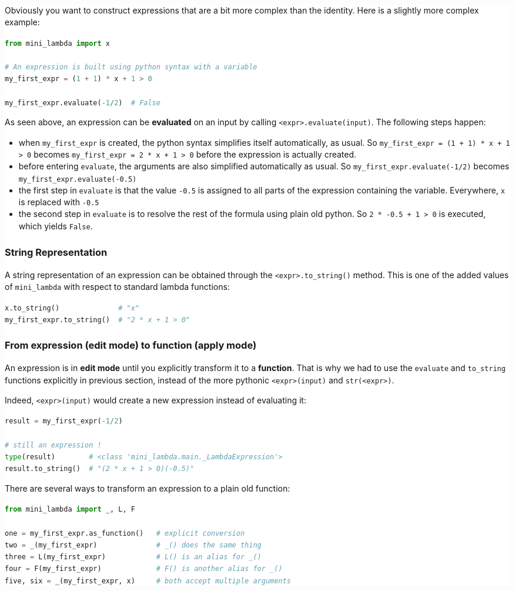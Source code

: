 Obviously you want to construct expressions that are a bit more complex than the identity. Here is a slightly more complex example:

```python
from mini_lambda import x

# An expression is built using python syntax with a variable
my_first_expr = (1 + 1) * x + 1 > 0

my_first_expr.evaluate(-1/2)  # False
```

As seen above, an expression can be **evaluated** on an input by calling `<expr>.evaluate(input)`. The following steps happen:
 
 * when `my_first_expr` is created, the python syntax simplifies itself automatically, as usual. So `my_first_expr = (1 + 1) * x + 1 > 0` becomes `my_first_expr = 2 * x + 1 > 0` before the expression is actually created.
 * before entering `evaluate`, the arguments are also simplified automatically as usual. So `my_first_expr.evaluate(-1/2)` becomes `my_first_expr.evaluate(-0.5)`
 * the first step in `evaluate` is that the value `-0.5` is assigned to all parts of the expression containing the variable. Everywhere, `x` is replaced with `-0.5`
 * the second step in `evaluate` is to resolve the rest of the formula using plain old python. So `2 * -0.5 + 1 > 0` is executed, which yields `False`.


### String Representation

A string representation of an expression can be obtained through the `<expr>.to_string()` method. This is one of the added values of `mini_lambda` with respect to standard lambda functions:

```python
x.to_string()              # "x"
my_first_expr.to_string()  # "2 * x + 1 > 0"
```

### From expression (edit mode) to function (apply mode)

An expression is in **edit mode** until you explicitly transform it to a **function**. That is why we had to use the `evaluate` and `to_string` functions explicitly in previous section, instead of the more pythonic `<expr>(input)` and `str(<expr>)`. 

Indeed, `<expr>(input)` would create a new expression instead of evaluating it:

```python
result = my_first_expr(-1/2)

# still an expression !
type(result)        # <class 'mini_lambda.main._LambdaExpression'>
result.to_string()  # "(2 * x + 1 > 0)(-0.5)"
```

There are several ways to transform an expression to a plain old function:

```python
from mini_lambda import _, L, F

one = my_first_expr.as_function()   # explicit conversion
two = _(my_first_expr)              # _() does the same thing
three = L(my_first_expr)            # L() is an alias for _()
four = F(my_first_expr)             # F() is another alias for _()
five, six = _(my_first_expr, x)     # both accept multiple arguments
```
